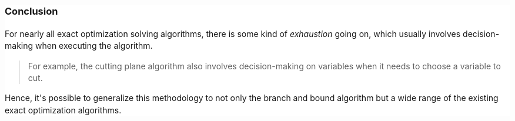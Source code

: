 [^4]: A major bottleneck is that SOTA solvers like $\texttt{Gurobi}$, or $\texttt{Concorde}$, are often licensed, hence not open-sourced. This results in the difficulty of utilizing a stronger baseline and learning from which to get further improvement.

### Conclusion

For nearly all exact optimization solving algorithms, there is some kind of *exhaustion* going on, which usually involves decision-making when executing the algorithm.

> For example, the cutting plane algorithm also involves decision-making on variables when it needs to choose a variable to cut.

Hence, it's possible to generalize this methodology to not only the branch and bound algorithm but a wide range of the existing exact optimization algorithms.


[^1]: There are a bunch of similar works out there trying to achieve this, however, by the nature of machine learning algorithms, all of them fail to provide an exact solution.
[^2]: The formation detail is omitted here.
[^3]: Unlike other problems, when we formulate TSP as an ILP, the problem size is growing **quadratically**. In other words, when we look at the model performance, the generalization ability from TSP10 to TSP25 is not a $2.5\times$, but rather a $6\times$ generalization in our formulation. By adapting this methodology to a more sophisticated algorithm that formulates TSP linearly, the generalization ability should remain, and the performance will be even better in terms of TSP sizes.